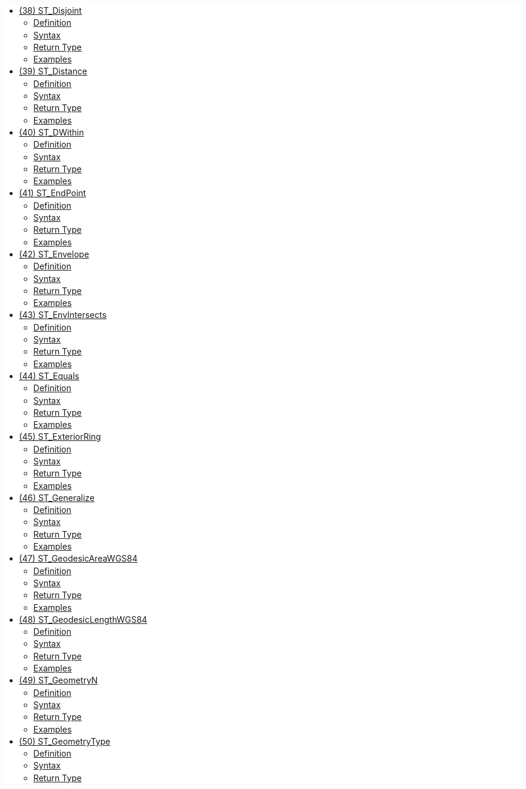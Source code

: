   - [(38) ST_Disjoint](#38-st_disjoint)
    - [Definition](#definition-37)
    - [Syntax](#syntax-37)
    - [Return Type](#return-type-37)
    - [Examples](#examples-37)
  - [(39) ST_Distance](#39-st_distance)
    - [Definition](#definition-38)
    - [Syntax](#syntax-38)
    - [Return Type](#return-type-38)
    - [Examples](#examples-38)
  - [(40) ST_DWithin](#40-st_dwithin)
    - [Definition](#definition-39)
    - [Syntax](#syntax-39)
    - [Return Type](#return-type-39)
    - [Examples](#examples-39)
  - [(41) ST_EndPoint](#41-st_endpoint)
    - [Definition](#definition-40)
    - [Syntax](#syntax-40)
    - [Return Type](#return-type-40)
    - [Examples](#examples-40)
  - [(42) ST_Envelope](#42-st_envelope)
    - [Definition](#definition-41)
    - [Syntax](#syntax-41)
    - [Return Type](#return-type-41)
    - [Examples](#examples-41)
  - [(43) ST_EnvIntersects](#43-st_envintersects)
    - [Definition](#definition-42)
    - [Syntax](#syntax-42)
    - [Return Type](#return-type-42)
    - [Examples](#examples-42)
  - [(44) ST_Equals](#44-st_equals)
    - [Definition](#definition-43)
    - [Syntax](#syntax-43)
    - [Return Type](#return-type-43)
    - [Examples](#examples-43)
  - [(45) ST_ExteriorRing](#45-st_exteriorring)
    - [Definition](#definition-44)
    - [Syntax](#syntax-44)
    - [Return Type](#return-type-44)
    - [Examples](#examples-44)
  - [(46) ST_Generalize](#46-st_generalize)
    - [Definition](#definition-45)
    - [Syntax](#syntax-45)
    - [Return Type](#return-type-45)
    - [Examples](#examples-45)
  - [(47) ST_GeodesicAreaWGS84](#47-st_geodesicareawgs84)
    - [Definition](#definition-46)
    - [Syntax](#syntax-46)
    - [Return Type](#return-type-46)
    - [Examples](#examples-46)
  - [(48) ST_GeodesicLengthWGS84](#48-st_geodesiclengthwgs84)
    - [Definition](#definition-47)
    - [Syntax](#syntax-47)
    - [Return Type](#return-type-47)
    - [Examples](#examples-47)
  - [(49) ST_GeometryN](#49-st_geometryn)
    - [Definition](#definition-48)
    - [Syntax](#syntax-48)
    - [Return Type](#return-type-48)
    - [Examples](#examples-48)
  - [(50) ST_GeometryType](#50-st_geometrytype)
    - [Definition](#definition-49)
    - [Syntax](#syntax-49)
    - [Return Type](#return-type-49)